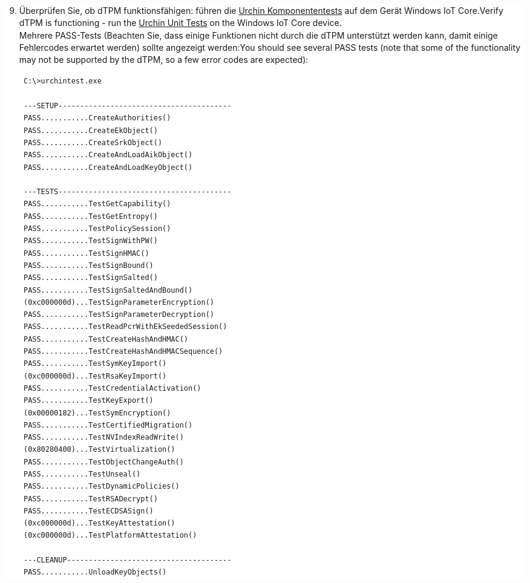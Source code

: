 9. <span data-ttu-id="82d44-123">Überprüfen Sie, ob dTPM funktionsfähigen: führen die [Urchin Komponententests](https://github.com/ms-iot/security/tree/master/Urchin/UrchinTest) auf dem Gerät Windows IoT Core.</span><span class="sxs-lookup"><span data-stu-id="82d44-123">Verify dTPM is functioning - run the [Urchin Unit Tests](https://github.com/ms-iot/security/tree/master/Urchin/UrchinTest) on the Windows IoT Core device.</span></span>  
    <span data-ttu-id="82d44-124">Mehrere PASS-Tests (Beachten Sie, dass einige Funktionen nicht durch die dTPM unterstützt werden kann, damit einige Fehlercodes erwartet werden) sollte angezeigt werden:</span><span class="sxs-lookup"><span data-stu-id="82d44-124">You should see several PASS tests (note that some of the functionality may not be supported by the dTPM, so a few error codes are expected):</span></span>

        C:\>urchintest.exe

        ---SETUP----------------------------------------
        PASS...........CreateAuthorities()
        PASS...........CreateEkObject()
        PASS...........CreateSrkObject()
        PASS...........CreateAndLoadAikObject()
        PASS...........CreateAndLoadKeyObject()

        ---TESTS----------------------------------------
        PASS...........TestGetCapability()
        PASS...........TestGetEntropy()
        PASS...........TestPolicySession()
        PASS...........TestSignWithPW()
        PASS...........TestSignHMAC()
        PASS...........TestSignBound()
        PASS...........TestSignSalted()
        PASS...........TestSignSaltedAndBound()
        (0xc000000d)...TestSignParameterEncryption()
        PASS...........TestSignParameterDecryption()
        PASS...........TestReadPcrWithEkSeededSession()
        PASS...........TestCreateHashAndHMAC()
        PASS...........TestCreateHashAndHMACSequence()
        PASS...........TestSymKeyImport()
        (0xc000000d)...TestRsaKeyImport()
        PASS...........TestCredentialActivation()
        PASS...........TestKeyExport()
        (0x00000182)...TestSymEncryption()
        PASS...........TestCertifiedMigration()
        PASS...........TestNVIndexReadWrite()
        (0x80280400)...TestVirtualization()
        PASS...........TestObjectChangeAuth()
        PASS...........TestUnseal()
        PASS...........TestDynamicPolicies()
        PASS...........TestRSADecrypt()
        PASS...........TestECDSASign()
        (0xc000000d)...TestKeyAttestation()
        (0xc000000d)...TestPlatformAttestation()

        ---CLEANUP--------------------------------------
        PASS...........UnloadKeyObjects()
